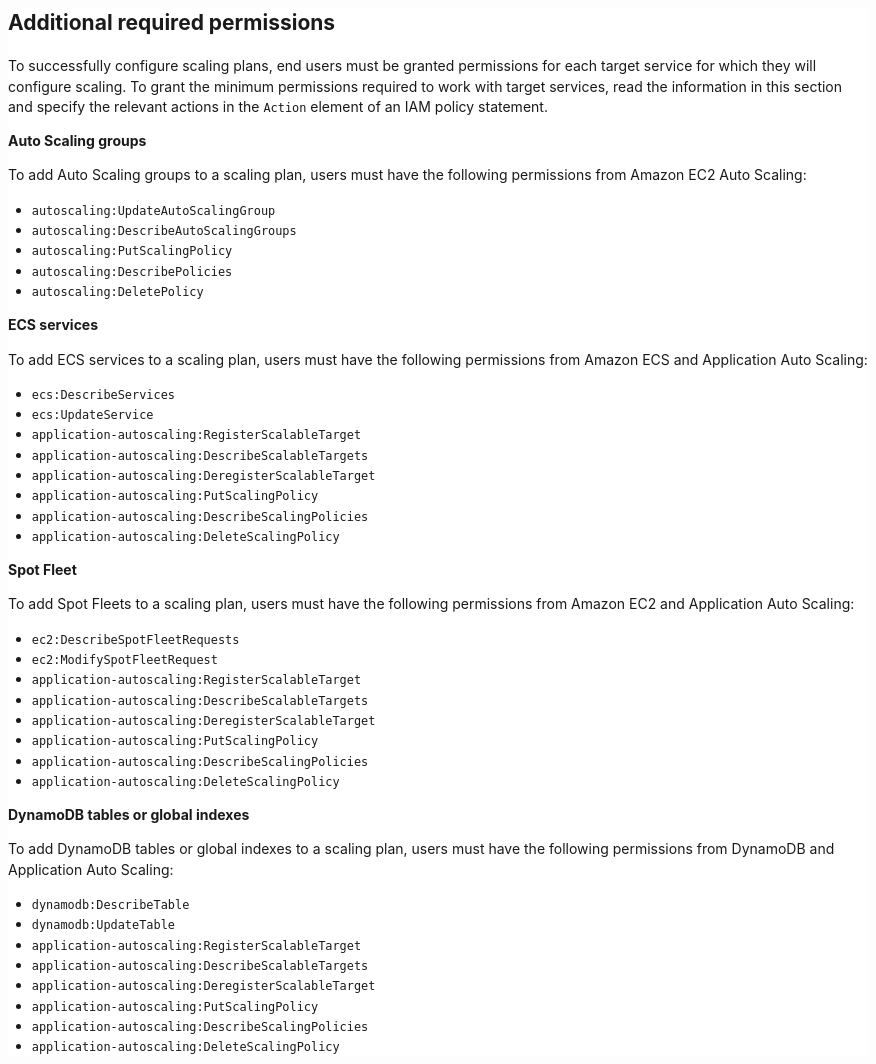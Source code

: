 
## Additional required permissions<a name="aws-auto-scaling-additional-permissions"></a>

To successfully configure scaling plans, end users must be granted permissions for each target service for which they will configure scaling\. To grant the minimum permissions required to work with target services, read the information in this section and specify the relevant actions in the `Action` element of an IAM policy statement\. 

**Auto Scaling groups**

To add Auto Scaling groups to a scaling plan, users must have the following permissions from Amazon EC2 Auto Scaling: 
+ `autoscaling:UpdateAutoScalingGroup`
+ `autoscaling:DescribeAutoScalingGroups`
+ `autoscaling:PutScalingPolicy`
+ `autoscaling:DescribePolicies`
+ `autoscaling:DeletePolicy`

**ECS services**

To add ECS services to a scaling plan, users must have the following permissions from Amazon ECS and Application Auto Scaling: 
+ `ecs:DescribeServices`
+ `ecs:UpdateService`
+ `application-autoscaling:RegisterScalableTarget`
+ `application-autoscaling:DescribeScalableTargets`
+ `application-autoscaling:DeregisterScalableTarget`
+ `application-autoscaling:PutScalingPolicy`
+ `application-autoscaling:DescribeScalingPolicies`
+ `application-autoscaling:DeleteScalingPolicy`

**Spot Fleet**

To add Spot Fleets to a scaling plan, users must have the following permissions from Amazon EC2 and Application Auto Scaling: 
+ `ec2:DescribeSpotFleetRequests`
+ `ec2:ModifySpotFleetRequest`
+ `application-autoscaling:RegisterScalableTarget`
+ `application-autoscaling:DescribeScalableTargets`
+ `application-autoscaling:DeregisterScalableTarget`
+ `application-autoscaling:PutScalingPolicy`
+ `application-autoscaling:DescribeScalingPolicies`
+ `application-autoscaling:DeleteScalingPolicy`

**DynamoDB tables or global indexes**

To add DynamoDB tables or global indexes to a scaling plan, users must have the following permissions from DynamoDB and Application Auto Scaling: 
+ `dynamodb:DescribeTable`
+ `dynamodb:UpdateTable`
+ `application-autoscaling:RegisterScalableTarget`
+ `application-autoscaling:DescribeScalableTargets`
+ `application-autoscaling:DeregisterScalableTarget`
+ `application-autoscaling:PutScalingPolicy`
+ `application-autoscaling:DescribeScalingPolicies`
+ `application-autoscaling:DeleteScalingPolicy`
